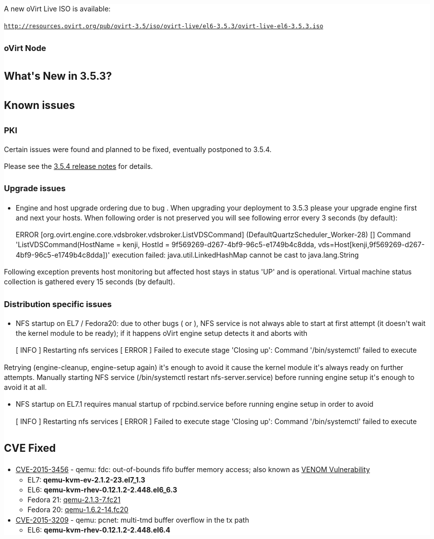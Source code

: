 A new oVirt Live ISO is available:

[`http://resources.ovirt.org/pub/ovirt-3.5/iso/ovirt-live/el6-3.5.3/ovirt-live-el6-3.5.3.iso`](http://resources.ovirt.org/pub/ovirt-3.5/iso/ovirt-live/el6-3.5.3/ovirt-live-el6-3.5.3.iso)

### oVirt Node

## What's New in 3.5.3?

## Known issues

### PKI

Certain issues were found and planned to be fixed, eventually postponed to 3.5.4.

Please see the [3.5.4 release notes](/develop/release-management/releases/3.5.4/#pki) for details.

### Upgrade issues

*   Engine and host upgrade ordering due to bug . When upgrading your deployment to 3.5.3 please your upgrade engine first and next your hosts. When following order is not preserved you will see following error every 3 seconds (by default):

      ERROR [org.ovirt.engine.core.vdsbroker.vdsbroker.ListVDSCommand] (DefaultQuartzScheduler_Worker-28) [] Command 'ListVDSCommand(HostName = kenji, HostId = 9f569269-d267-4bf9-96c5-e1749b4c8dda, vds=Host[kenji,9f569269-d267-4bf9-96c5-e1749b4c8dda])' execution failed: java.util.LinkedHashMap cannot be cast to java.lang.String

Following exception prevents host monitoring but affected host stays in status 'UP' and is operational. Virtual machine status collection is gathered every 15 seconds (by default).

### Distribution specific issues

*   NFS startup on EL7 / Fedora20: due to other bugs ( or ), NFS service is not always able to start at first attempt (it doesn't wait the kernel module to be ready); if it happens oVirt engine setup detects it and aborts with

      [ INFO  ] Restarting nfs services
      [ ERROR ] Failed to execute stage 'Closing up': Command '/bin/systemctl' failed to execute

Retrying (engine-cleanup, engine-setup again) it's enough to avoid it cause the kernel module it's always ready on further attempts. Manually starting NFS service (/bin/systemctl restart nfs-server.service) before running engine setup it's enough to avoid it at all.

*   NFS startup on EL7.1 requires manual startup of rpcbind.service before running engine setup in order to avoid

      [ INFO  ] Restarting nfs services
      [ ERROR ] Failed to execute stage 'Closing up': Command '/bin/systemctl' failed to execute

## CVE Fixed

*   [CVE-2015-3456](https://access.redhat.com/security/cve/CVE-2015-3456) - qemu: fdc: out-of-bounds fifo buffer memory access; also known as [VENOM Vulnerability](http://venom.crowdstrike.com/)
    -   EL7: **qemu-kvm-ev-2.1.2-23.el7_1.3**
    -   EL6: **qemu-kvm-rhev-0.12.1.2-2.448.el6_6.3**
    -   Fedora 21: [qemu-2.1.3-7.fc21](http://koji.fedoraproject.org/koji/buildinfo?buildID=636796)
    -   Fedora 20: [qemu-1.6.2-14.fc20](http://koji.fedoraproject.org/koji/buildinfo?buildID=636794)
*   [CVE-2015-3209](https://access.redhat.com/security/cve/CVE-2015-3209) - qemu: pcnet: multi-tmd buffer overflow in the tx path
    -   EL6: **qemu-kvm-rhev-0.12.1.2-2.448.el6.4**
